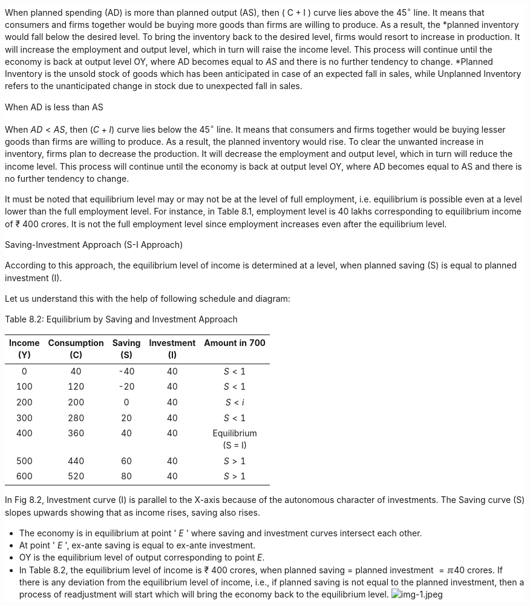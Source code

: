 When planned spending (AD) is more than planned output (AS), then ( $\mathrm{C}+\mathrm{I}$ ) curve lies above the $45^{\circ}$ line. It means that consumers and firms together would be buying more goods than firms are willing to produce. As a result, the *planned inventory would fall below the desired level.
To bring the inventory back to the desired level, firms would resort to increase in production. It will increase the employment and output level, which in turn will raise the income level. This process will continue until the economy is back at output level OY, where AD becomes equal to $A S$ and there is no further tendency to change.
*Planned Inventory is the unsold stock of goods which has been anticipated in case of an expected fall in sales, while Unplanned Inventory refers to the unanticipated change in stock due to unexpected fall in sales.

When AD is less than AS

When $A D<A S$, then $(C+I)$ curve lies below the $45^{\circ}$ line. It means that consumers and firms together would be buying lesser goods than firms are willing to produce. As a result, the planned inventory would rise.
To clear the unwanted increase in inventory, firms plan to decrease the production. It will decrease the employment and output level, which in turn will reduce the income level. This process will continue until the economy is back at output level OY, where AD becomes equal to AS and there is no further tendency to change.

It must be noted that equilibrium level may or may not be at the level of full employment, i.e. equilibrium is possible even at a level lower than the full employment level. For instance, in Table 8.1, employment level is 40 lakhs corresponding to equilibrium income of ₹ 400 crores. It is not the full employment level since employment increases even after the equilibrium level.

Saving-Investment Approach (S-I Approach)

According to this approach, the equilibrium level of income is determined at a level, when planned saving (S) is equal to planned investment (I).

Let us understand this with the help of following schedule and diagram:

Table 8.2: Equilibrium by Saving and Investment Approach

| Income <br> (Y) | Consumption <br> (C) | Saving <br> (S) | Investment <br> (I) | Amount in 700 |
| :--: | :--: | :--: | :--: | :--: |
| 0 | 40 | -40 | 40 | $S<1$ |
| 100 | 120 | -20 | 40 | $S<1$ |
| 200 | 200 | 0 | 40 | $S<i$ |
| 300 | 280 | 20 | 40 | $S<1$ |
| 400 | 360 | 40 | 40 | Equilibrium <br> (S = I) |
| 500 | 440 | 60 | 40 | $S>1$ |
| 600 | 520 | 80 | 40 | $S>1$ |

In Fig 8.2, Investment curve (I) is parallel to the X-axis because of the autonomous character of investments. The Saving curve (S) slopes upwards showing that as income rises, saving also rises.

- The economy is in equilibrium at point ' $E$ ' where saving and investment curves intersect each other.
- At point ' $E$ ', ex-ante saving is equal to ex-ante investment.
- OY is the equilibrium level of output corresponding to point $E$.
- In Table 8.2, the equilibrium level of income is ₹ 400 crores, when planned saving = planned investment $=\mathbb{\pi} 40$ crores.
If there is any deviation from the equilibrium level of income, i.e., if planned saving is not equal to the planned investment, then a process of readjustment will start which will bring the economy back to the equilibrium level.
![img-1.jpeg](img-1.jpeg)
